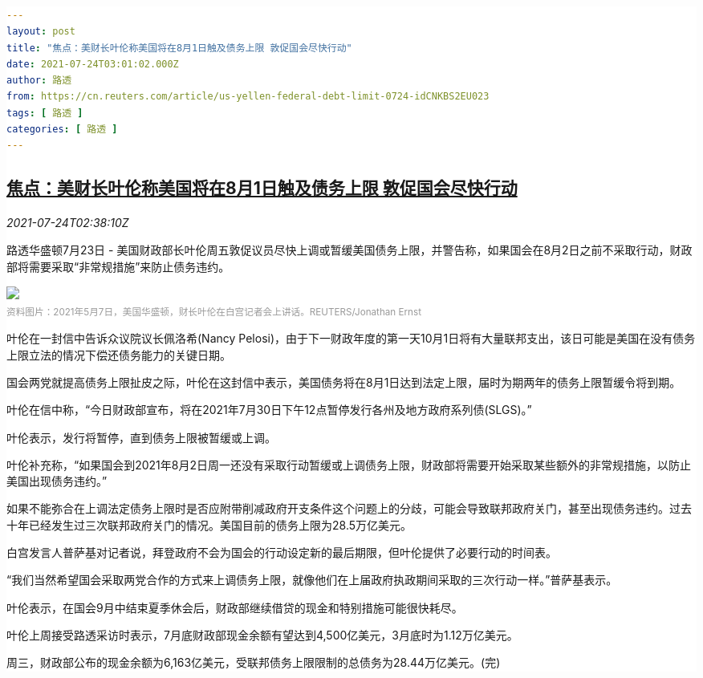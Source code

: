 ```yaml
---
layout: post
title: "焦点：美财长叶伦称美国将在8月1日触及债务上限 敦促国会尽快行动"
date: 2021-07-24T03:01:02.000Z
author: 路透
from: https://cn.reuters.com/article/us-yellen-federal-debt-limit-0724-idCNKBS2EU023
tags: [ 路透 ]
categories: [ 路透 ]
---
```


[焦点：美财长叶伦称美国将在8月1日触及债务上限 敦促国会尽快行动](https://cn.reuters.com/article/us-yellen-federal-debt-limit-0724-idCNKBS2EU023)
------

<div>
<div><i>2021-07-24T02:38:10Z</i></div><p>路透华盛顿7月23日 - 美国财政部长叶伦周五敦促议员尽快上调或暂缓美国债务上限，并警告称，如果国会在8月2日之前不采取行动，财政部将需要采取“非常规措施”来防止债务违约。</p><img src="https://static.reuters.com/resources/r/?m=02&d=20210724&t=2&i=1569812127&r=LYNXMPEH6N011" width="100%"><div><small style="color: #999;">资料图片：2021年5月7日，美国华盛顿，财长叶伦在白宫记者会上讲话。REUTERS/Jonathan Ernst</small></div><p>叶伦在一封信中告诉众议院议长佩洛希(Nancy Pelosi)，由于下一财政年度的第一天10月1日将有大量联邦支出，该日可能是美国在没有债务上限立法的情况下偿还债务能力的关键日期。</p><p>国会两党就提高债务上限扯皮之际，叶伦在这封信中表示，美国债务将在8月1日达到法定上限，届时为期两年的债务上限暂缓令将到期。</p><p>叶伦在信中称，“今日财政部宣布，将在2021年7月30日下午12点暂停发行各州及地方政府系列债(SLGS)。”</p><p>叶伦表示，发行将暂停，直到债务上限被暂缓或上调。</p><p>叶伦补充称，“如果国会到2021年8月2日周一还没有采取行动暂缓或上调债务上限，财政部将需要开始采取某些额外的非常规措施，以防止美国出现债务违约。”</p><p>如果不能弥合在上调法定债务上限时是否应附带削减政府开支条件这个问题上的分歧，可能会导致联邦政府关门，甚至出现债务违约。过去十年已经发生过三次联邦政府关门的情况。美国目前的债务上限为28.5万亿美元。</p><p>白宫发言人普萨基对记者说，拜登政府不会为国会的行动设定新的最后期限，但叶伦提供了必要行动的时间表。</p><p>“我们当然希望国会采取两党合作的方式来上调债务上限，就像他们在上届政府执政期间采取的三次行动一样。”普萨基表示。</p><p>叶伦表示，在国会9月中结束夏季休会后，财政部继续借贷的现金和特别措施可能很快耗尽。</p><p>叶伦上周接受路透采访时表示，7月底财政部现金余额有望达到4,500亿美元，3月底时为1.12万亿美元。</p><p>周三，财政部公布的现金余额为6,163亿美元，受联邦债务上限限制的总债务为28.44万亿美元。(完)</p>
</div>
